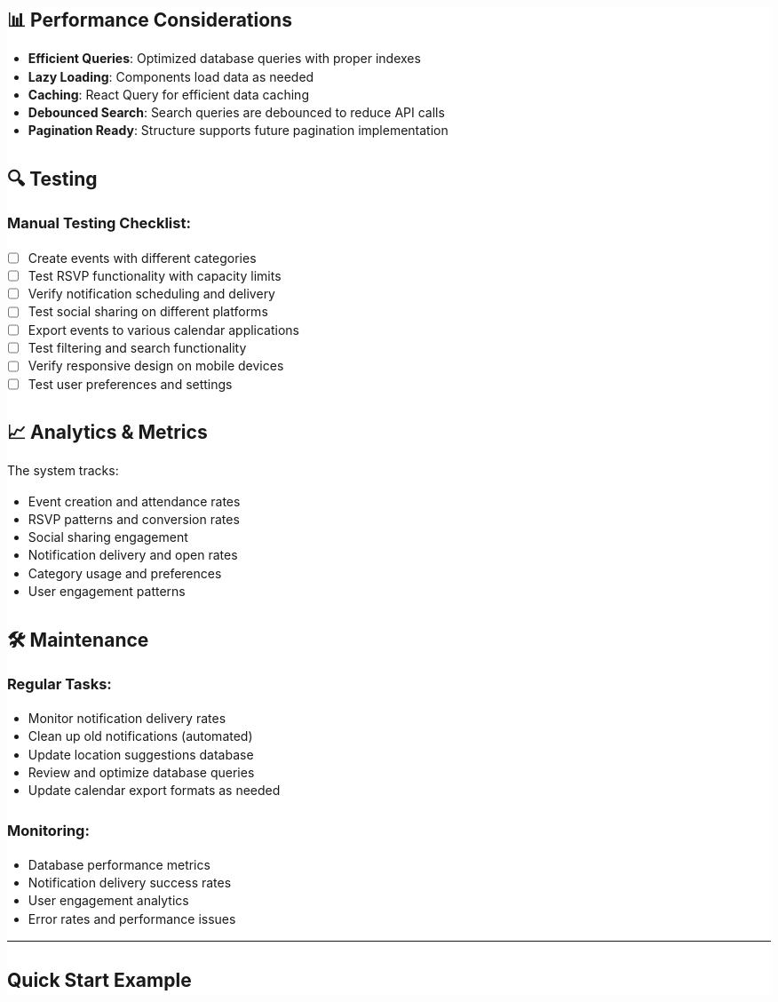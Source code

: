 ## 📊 Performance Considerations

- **Efficient Queries**: Optimized database queries with proper indexes
- **Lazy Loading**: Components load data as needed
- **Caching**: React Query for efficient data caching
- **Debounced Search**: Search queries are debounced to reduce API calls
- **Pagination Ready**: Structure supports future pagination implementation

## 🔍 Testing

### Manual Testing Checklist:
- [ ] Create events with different categories
- [ ] Test RSVP functionality with capacity limits
- [ ] Verify notification scheduling and delivery
- [ ] Test social sharing on different platforms
- [ ] Export events to various calendar applications
- [ ] Test filtering and search functionality
- [ ] Verify responsive design on mobile devices
- [ ] Test user preferences and settings

## 📈 Analytics & Metrics

The system tracks:
- Event creation and attendance rates
- RSVP patterns and conversion rates
- Social sharing engagement
- Notification delivery and open rates
- Category usage and preferences
- User engagement patterns

## 🛠️ Maintenance

### Regular Tasks:
- Monitor notification delivery rates
- Clean up old notifications (automated)
- Update location suggestions database
- Review and optimize database queries
- Update calendar export formats as needed

### Monitoring:
- Database performance metrics
- Notification delivery success rates
- User engagement analytics
- Error rates and performance issues

---

## Quick Start Example
